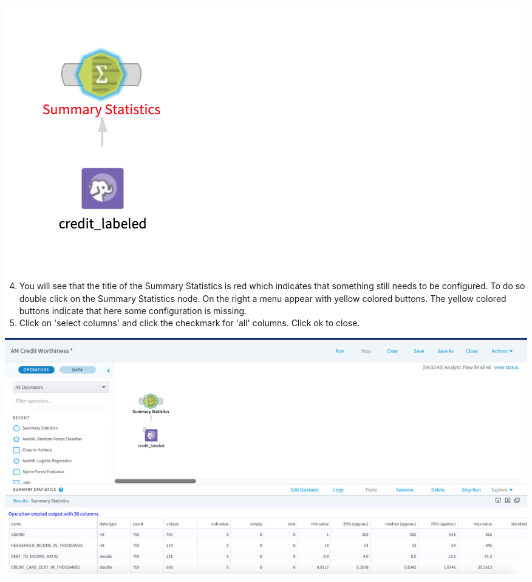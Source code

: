 ![alt_text](images/image9.png "image_tooltip")




4. You will see that the title of the Summary Statistics is red which indicates that something still needs to be configured. To do so double click on the Summary Statistics node. On the right a menu appear with yellow colored buttons. The yellow colored buttons indicate that here some configuration is missing. 
5. Click on 'select columns' and click the checkmark for 'all' columns. Click ok to close. 


![alt_text](images/image10.png "image_tooltip")
